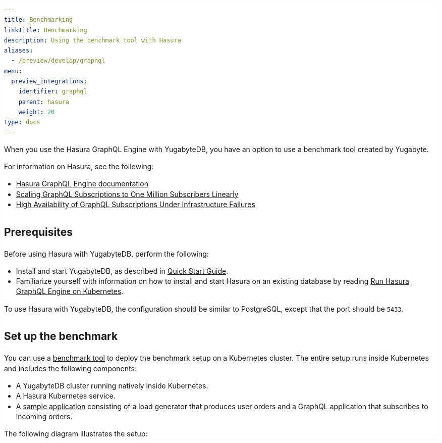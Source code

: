 ```yaml
---
title: Benchmarking
linkTitle: Benchmarking
description: Using the benchmark tool with Hasura
aliases:
  - /preview/develop/graphql
menu:
  preview_integrations:
    identifier: graphql
    parent: hasura
    weight: 20
type: docs
---
```


When you use the Hasura GraphQL Engine with YugabyteDB, you have an option to use a benchmark tool created by Yugabyte.

For information on Hasura, see the following:

- [Hasura GraphQL Engine documentation](https://docs.hasura.io)
- [Scaling GraphQL Subscriptions to One Million Subscribers Linearly](https://github.com/yugabyte/yugabyte-graphql-apps/blob/master/graphql-subscription-with-yugabytedb/1M_subscriptions.md)
- [High Availability of GraphQL Subscriptions Under Infrastructure Failures](https://github.com/yugabyte/yugabyte-graphql-apps/blob/master/graphql-subscription-with-yugabytedb/resilient_graphql_apps.md)

## Prerequisites

Before using Hasura with YugabyteDB, perform the following:

- Install and start YugabyteDB, as described in [Quick Start Guide](/preview/tutorials/quick-start/).
- Familiarize yourself with information on how to install and start Hasura on an existing database by reading [Run Hasura GraphQL Engine on Kubernetes](https://hasura.io/docs/latest/graphql/core/deployment/deployment-guides/kubernetes.html).

To use Hasura with YugabyteDB, the configuration should be similar to PostgreSQL, except that the port should be `5433`.

## Set up the benchmark

You can use a [benchmark tool](https://github.com/yugabyte/yugabyte-graphql-apps/tree/master/graphql-subscription-with-yugabytedb/graphql-subscription-perf-tool) to deploy the benchmark setup on a Kubernetes cluster. The entire setup runs inside Kubernetes and includes the following components:

- A YugabyteDB cluster running natively inside Kubernetes.
- A Hasura Kubernetes service.
- A [sample application](#sample-application) consisting of a load generator that produces user orders and a GraphQL application that subscribes to incoming orders.

The following diagram illustrates the setup:
